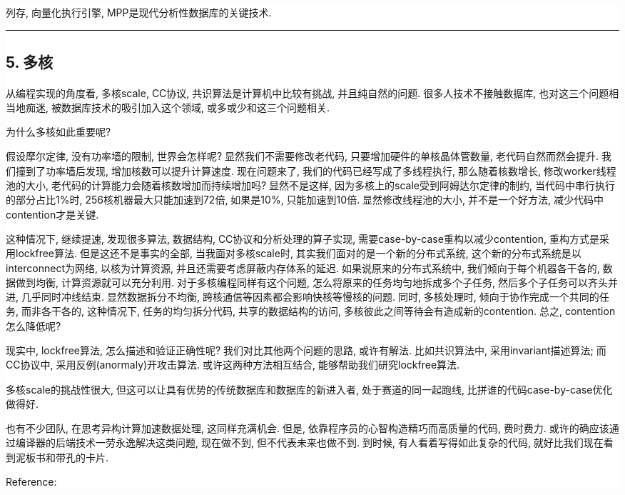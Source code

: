 列存, 向量化执行引擎, MPP是现代分析性数据库的关键技术.

---

## 5. 多核

从编程实现的角度看, 多核scale, CC协议, 共识算法是计算机中比较有挑战, 并且纯自然的问题. 很多人技术不接触数据库, 也对这三个问题相当地痴迷, 被数据库技术的吸引加入这个领域, 或多或少和这三个问题相关.

为什么多核如此重要呢?

假设摩尔定律, 没有功率墙的限制, 世界会怎样呢? 显然我们不需要修改老代码, 只要增加硬件的单核晶体管数量, 老代码自然而然会提升. 我们撞到了功率墙后发现, 增加核数可以提升计算速度. 现在问题来了, 我们的代码已经写成了多线程执行, 那么随着核数增长, 修改worker线程池的大小, 老代码的计算能力会随着核数增加而持续增加吗? 显然不是这样, 因为多核上的scale受到阿姆达尔定律的制约, 当代码中串行执行的部分占比1%时, 256核机器最大只能加速到72倍, 如果是10%, 只能加速到10倍. 显然修改线程池的大小, 并不是一个好方法, 减少代码中contention才是关键.

这种情况下, 继续提速, 发现很多算法, 数据结构, CC协议和分析处理的算子实现, 需要case-by-case重构以减少contention, 重构方式是采用lockfree算法. 但是这还不是事实的全部, 当我面对多核scale时, 其实我们面对的是一个新的分布式系统, 这个新的分布式系统是以interconnect为网络, 以核为计算资源, 并且还需要考虑屏蔽内存体系的延迟. 如果说原来的分布式系统中, 我们倾向于每个机器各干各的, 数据做到均衡, 计算资源就可以充分利用. 对于多核编程同样有这个问题, 怎么将原来的任务均匀地拆成多个子任务, 然后多个子任务可以齐头并进, 几乎同时冲线结束. 显然数据拆分不均衡, 跨核通信等因素都会影响快核等慢核的问题. 同时, 多核处理时, 倾向于协作完成一个共同的任务, 而非各干各的, 这种情况下, 任务的均匀拆分代码, 共享的数据结构的访问, 多核彼此之间等待会有造成新的contention. 总之, contention怎么降低呢?

现实中, lockfree算法, 怎么描述和验证正确性呢? 我们对比其他两个问题的思路, 或许有解法. 比如共识算法中, 采用invariant描述算法; 而CC协议中, 采用反例(anormaly)开攻击算法. 或许这两种方法相互结合, 能够帮助我们研究lockfree算法.

多核scale的挑战性很大, 但这可以让具有优势的传统数据库和数据库的新进入者, 处于赛道的同一起跑线, 比拼谁的代码case-by-case优化做得好.

也有不少团队, 在思考异构计算加速数据处理, 这同样充满机会. 但是, 依靠程序员的心智构造精巧而高质量的代码, 费时费力. 或许的确应该通过编译器的后端技术一劳永逸解决这类问题, 现在做不到, 但不代表未来也做不到. 到时候, 有人看着写得如此复杂的代码, 就好比我们现在看到泥板书和带孔的卡片.



Reference:

